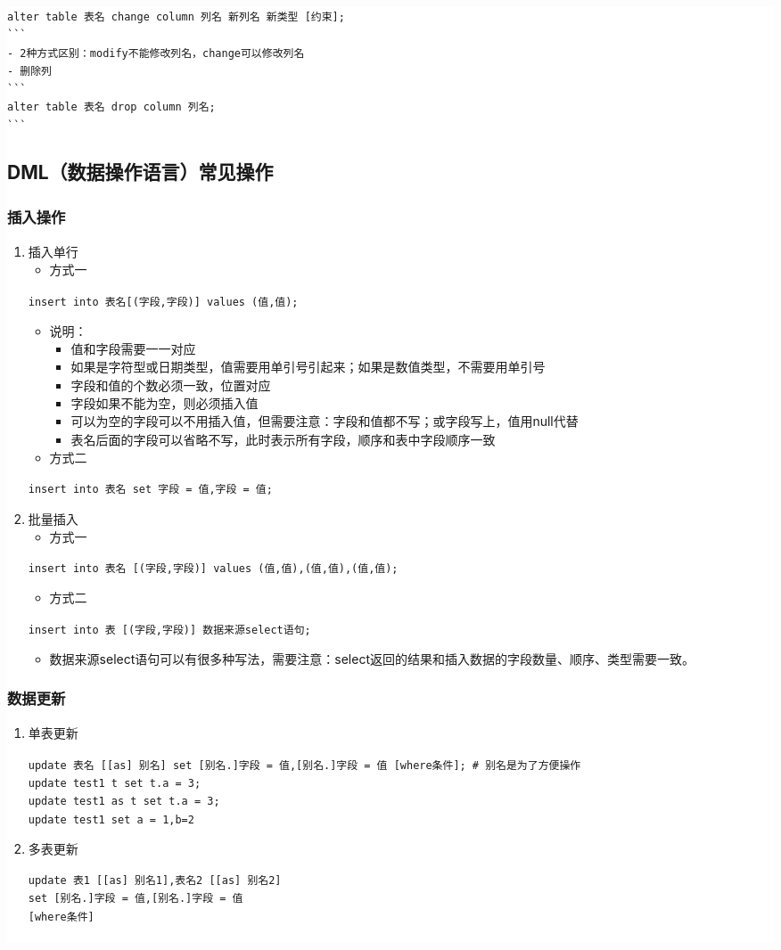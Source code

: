 	alter table 表名 change column 列名 新列名 新类型 [约束];
	```
	- 2种方式区别：modify不能修改列名，change可以修改列名
	- 删除列
	```
	alter table 表名 drop column 列名;
	```
## DML（数据操作语言）常见操作
### 插入操作
1. 插入单行
	- 方式一
	```
	insert into 表名[(字段,字段)] values (值,值);
	```
	- 说明：
		- 值和字段需要一一对应
		- 如果是字符型或日期类型，值需要用单引号引起来；如果是数值类型，不需要用单引号
		- 字段和值的个数必须一致，位置对应
		- 字段如果不能为空，则必须插入值
		- 可以为空的字段可以不用插入值，但需要注意：字段和值都不写；或字段写上，值用null代替
		- 表名后面的字段可以省略不写，此时表示所有字段，顺序和表中字段顺序一致
	- 方式二
	```
	insert into 表名 set 字段 = 值,字段 = 值;
	```
1. 批量插入
	- 方式一
	```
	insert into 表名 [(字段,字段)] values (值,值),(值,值),(值,值);
	```
	- 方式二
	```
	insert into 表 [(字段,字段)] 数据来源select语句;
	```
	- 数据来源select语句可以有很多种写法，需要注意：select返回的结果和插入数据的字段数量、顺序、类型需要一致。
### 数据更新
1. 单表更新
	```
	update 表名 [[as] 别名] set [别名.]字段 = 值,[别名.]字段 = 值 [where条件]; # 别名是为了方便操作
	update test1 t set t.a = 3;
	update test1 as t set t.a = 3;
	update test1 set a = 1,b=2
	```
1. 多表更新
	```
	update 表1 [[as] 别名1],表名2 [[as] 别名2] 
	set [别名.]字段 = 值,[别名.]字段 = 值 
	[where条件]
	
